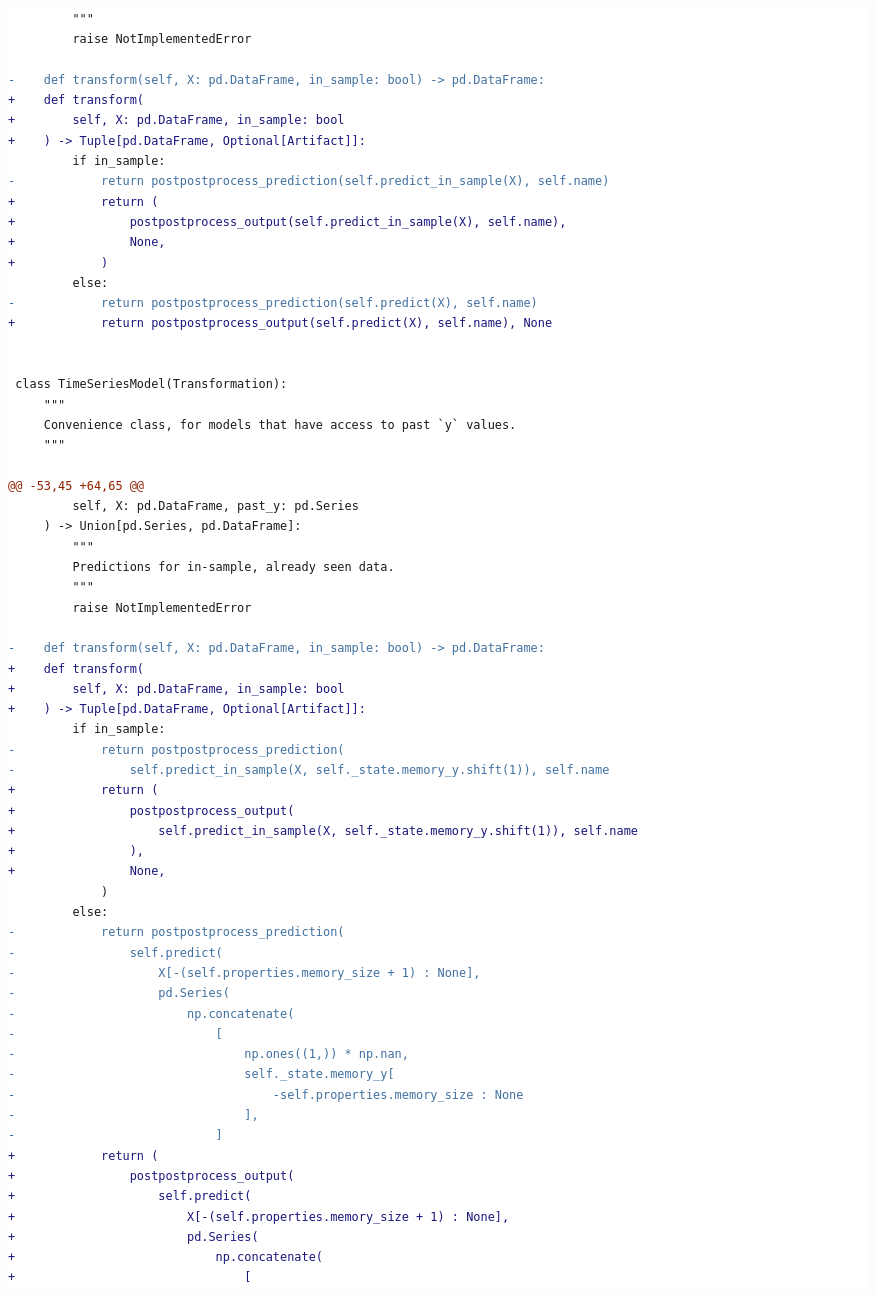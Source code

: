 ```diff
         """
         raise NotImplementedError
 
-    def transform(self, X: pd.DataFrame, in_sample: bool) -> pd.DataFrame:
+    def transform(
+        self, X: pd.DataFrame, in_sample: bool
+    ) -> Tuple[pd.DataFrame, Optional[Artifact]]:
         if in_sample:
-            return postpostprocess_prediction(self.predict_in_sample(X), self.name)
+            return (
+                postpostprocess_output(self.predict_in_sample(X), self.name),
+                None,
+            )
         else:
-            return postpostprocess_prediction(self.predict(X), self.name)
+            return postpostprocess_output(self.predict(X), self.name), None
 
 
 class TimeSeriesModel(Transformation):
     """
     Convenience class, for models that have access to past `y` values.
     """
 
@@ -53,45 +64,65 @@
         self, X: pd.DataFrame, past_y: pd.Series
     ) -> Union[pd.Series, pd.DataFrame]:
         """
         Predictions for in-sample, already seen data.
         """
         raise NotImplementedError
 
-    def transform(self, X: pd.DataFrame, in_sample: bool) -> pd.DataFrame:
+    def transform(
+        self, X: pd.DataFrame, in_sample: bool
+    ) -> Tuple[pd.DataFrame, Optional[Artifact]]:
         if in_sample:
-            return postpostprocess_prediction(
-                self.predict_in_sample(X, self._state.memory_y.shift(1)), self.name
+            return (
+                postpostprocess_output(
+                    self.predict_in_sample(X, self._state.memory_y.shift(1)), self.name
+                ),
+                None,
             )
         else:
-            return postpostprocess_prediction(
-                self.predict(
-                    X[-(self.properties.memory_size + 1) : None],
-                    pd.Series(
-                        np.concatenate(
-                            [
-                                np.ones((1,)) * np.nan,
-                                self._state.memory_y[
-                                    -self.properties.memory_size : None
-                                ],
-                            ]
+            return (
+                postpostprocess_output(
+                    self.predict(
+                        X[-(self.properties.memory_size + 1) : None],
+                        pd.Series(
+                            np.concatenate(
+                                [
```